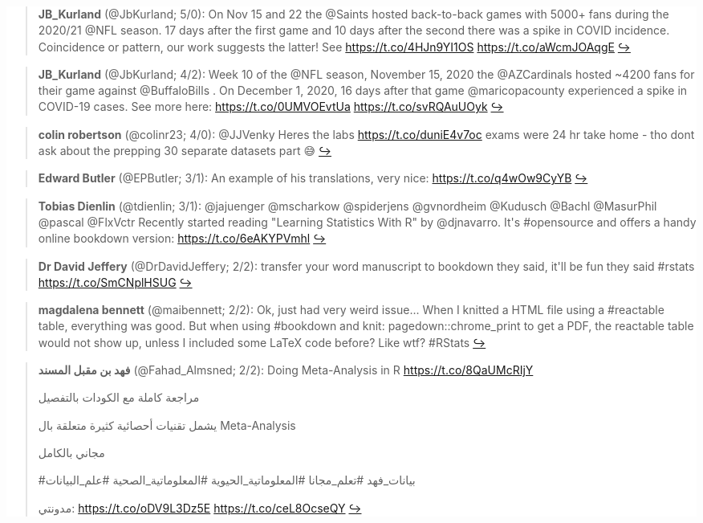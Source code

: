 


> **JB_Kurland** (@JbKurland; 5/0): On Nov 15 and 22 the @Saints hosted back-to-back games with 5000+ fans during the 2020/21 @NFL season. 17 days after the first game and 10 days after the second there was a spike in COVID incidence. Coincidence or pattern, our work suggests the latter! See https://t.co/4HJn9YI1OS https://t.co/aWcmJOAqgE  [&#8618;](https://twitter.com/JbKurland/status/1380519893196496900)




> **JB_Kurland** (@JbKurland; 4/2): Week 10 of the @NFL season, November 15, 2020 the @AZCardinals hosted ~4200 fans for their game against @BuffaloBills . On December 1, 2020, 16 days after that game @maricopacounty experienced a spike in COVID-19 cases. See more here: https://t.co/0UMVOEvtUa https://t.co/svRQAuUOyk  [&#8618;](https://twitter.com/JbKurland/status/1379430990469287936)




> **colin robertson** (@colinr23; 4/0): @JJVenky Heres the labs https://t.co/duniE4v7oc exams were 24 hr take home - tho dont ask about the prepping 30 separate datasets part 😅  [&#8618;](https://twitter.com/colinr23/status/1380749881266999296)




> **Edward Butler** (@EPButler; 3/1): An example of his translations, very nice: https://t.co/q4wOw9CyYB  [&#8618;](https://twitter.com/EPButler/status/1380906676870598663)




> **Tobias Dienlin** (@tdienlin; 3/1): @jajuenger @mscharkow @spiderjens @gvnordheim @Kudusch @Bachl @MasurPhil @pascal @FlxVctr Recently started reading "Learning Statistics With R" by @djnavarro. It's #opensource and offers a handy online bookdown version: https://t.co/6eAKYPVmhl  [&#8618;](https://twitter.com/tdienlin/status/1379341786242502658)




> **Dr David Jeffery** (@DrDavidJeffery; 2/2): transfer your word manuscript to bookdown they said, it'll be fun they said #rstats https://t.co/SmCNplHSUG  [&#8618;](https://twitter.com/DrDavidJeffery/status/1379860055818969094)




> **magdalena bennett** (@maibennett; 2/2): Ok, just had very weird issue... When I knitted a HTML file using a #reactable table, everything was good. But when using #bookdown and knit: pagedown::chrome_print to get a PDF, the reactable table would not show up, unless I included some LaTeX code before? Like wtf? #RStats  [&#8618;](https://twitter.com/maibennett/status/1380615482793934851)




> **فهد بن مقبل المسند** (@Fahad_Almsned; 2/2): Doing Meta-Analysis in R
> https://t.co/8QaUMcRIjY
> >
> مراجعة كاملة مع الكودات بالتفصيل
> >
> يشمل تقنيات أحصائية كثيرة متعلقة بال Meta-Analysis
> >
> مجاني بالكامل
> >
> #بيانات_فهد 
> #تعلم_مجانا 
> #المعلوماتية_الحيوية
> #المعلوماتية_الصحية
> #علم_البيانات
> >
> مدونتي:
> https://t.co/oDV9L3Dz5E https://t.co/ceL8OcseQY  [&#8618;](https://twitter.com/Fahad_Almsned/status/1379824470764965892)
